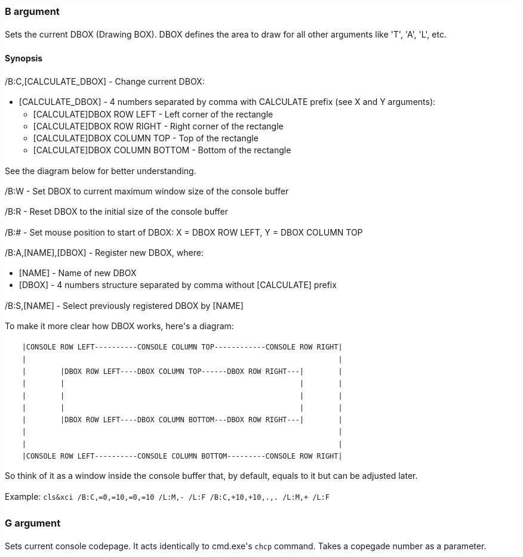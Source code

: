 ### B argument
Sets the current DBOX (Drawing BOX). DBOX defines the area to draw for all other arguments like 'T', 'A', 'L', etc.

#### Synopsis

/B:C,[CALCULATE_DBOX] - Change current DBOX:

* [CALCULATE_DBOX] - 4 numbers separated by comma with CALCULATE prefix (see X and Y arguments):
  * [CALCULATE]DBOX ROW LEFT - Left corner of the rectangle
  * [CALCULATE]DBOX ROW RIGHT - Right corner of the rectangle
  * [CALCULATE]DBOX COLUMN TOP - Top of the rectangle 
  * [CALCULATE]DBOX COLUMN BOTTOM - Bottom of the rectangle

See the diagram below for better understanding.

/B:W - Set DBOX to current maximum window size of the console buffer

/B:R - Reset DBOX to the initial size of the console buffer

/B:# - Set mouse position to start of DBOX: X = DBOX ROW LEFT, Y = DBOX COLUMN TOP

/B:A,[NAME],[DBOX] - Register new DBOX, where:

* [NAME] - Name of new DBOX
* [DBOX] - 4 numbers structure separated by comma without [CALCULATE] prefix

/B:S,[NAME] - Select previously registered DBOX by [NAME]

To make it more clear how DBOX works, here's a diagram:

        |CONSOLE ROW LEFT----------CONSOLE COLUMN TOP------------CONSOLE ROW RIGHT|
        |                                                                         |
        |        |DBOX ROW LEFT----DBOX COLUMN TOP------DBOX ROW RIGHT---|        |
        |        |                                                       |        |
        |        |                                                       |        |
        |        |                                                       |        |
        |        |DBOX ROW LEFT----DBOX COLUMN BOTTOM---DBOX ROW RIGHT---|        |
        |                                                                         |
        |                                                                         |
        |CONSOLE ROW LEFT----------CONSOLE COLUMN BOTTOM---------CONSOLE ROW RIGHT|

So think of it as a window inside the console buffer that, by default, equals to it but can be adjusted later.

Example: `cls&xci /B:C,=0,=10,=0,=10 /L:M,- /L:F /B:C,+10,+10,.,. /L:M,+ /L:F`

### G argument
Sets current console codepage. It acts identically to cmd.exe's `chcp` command. Takes a copegade number as a parameter.
